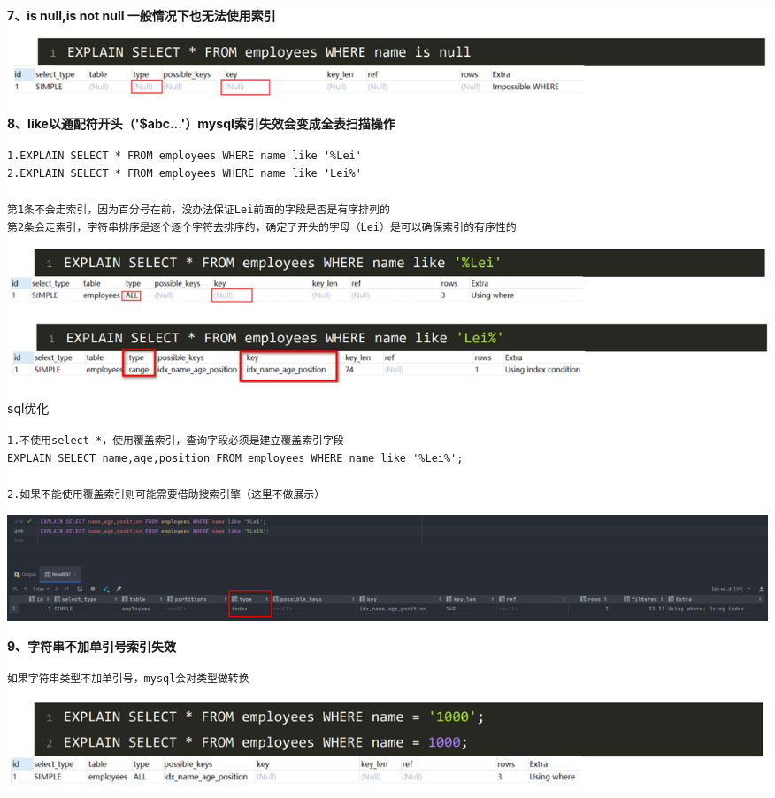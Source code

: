 **7、is null,is not null 一般情况下也无法使用索引**

<img class="imgclass" src="/assets/img/posts/mysql/2/img_33.png"/>

<br>

**8、like以通配符开头（'$abc...'）mysql索引失效会变成全表扫描操作**
```hgignore
1.EXPLAIN SELECT * FROM employees WHERE name like '%Lei'
2.EXPLAIN SELECT * FROM employees WHERE name like 'Lei%'

第1条不会走索引，因为百分号在前，没办法保证Lei前面的字段是否是有序排列的
第2条会走索引，字符串排序是逐个逐个字符去排序的，确定了开头的字母（Lei）是可以确保索引的有序性的
```
<img class="imgclass" src="/assets/img/posts/mysql/2/img_34.png"/>

sql优化
```hgignore
1.不使用select *，使用覆盖索引，查询字段必须是建立覆盖索引字段
EXPLAIN SELECT name,age,position FROM employees WHERE name like '%Lei%';

2.如果不能使用覆盖索引则可能需要借助搜索引擎（这里不做展示）
```
<img class="imgclass" src="/assets/img/posts/mysql/2/img_35.png"/>

<br>

**9、字符串不加单引号索引失效**
```hgignore
如果字符串类型不加单引号，mysql会对类型做转换
```
<img class="imgclass" src="/assets/img/posts/mysql/2/img_37.png"/>
